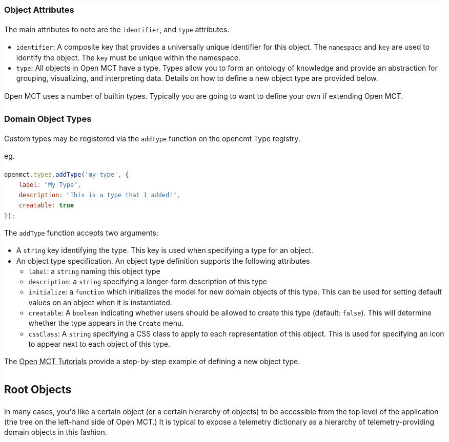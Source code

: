 ### Object Attributes

The main attributes to note are the `identifier`, and `type` attributes.
* `identifier`: A composite key that provides a universally unique identifier for 
this object. The `namespace` and `key` are used to identify the object. The `key` 
must be unique within the namespace. 
* `type`: All objects in Open MCT have a type. Types allow you to form an 
ontology of knowledge and provide an abstraction for grouping, visualizing, and 
interpreting data. Details on how to define a new object type are provided below. 

Open MCT uses a number of builtin types. Typically you are going to want to 
define your own if extending Open MCT.

### Domain Object Types

Custom types may be registered via the `addType` function on the opencmt Type 
registry.

eg.
```javascript
openmct.types.addType('my-type', {
    label: "My Type",
    description: "This is a type that I added!",
    creatable: true
});
```

The `addType` function accepts two arguments:
* A `string` key identifying the type. This key is used when specifying a type 
for an object.
* An object type specification. An object type definition supports the following 
attributes      
    * `label`: a `string` naming this object type
    * `description`: a `string` specifying a longer-form description of this type
    * `initialize`: a `function` which initializes the model for new domain objects 
    of this type. This can be used for setting default values on an object when 
    it is instantiated.
    * `creatable`: A `boolean` indicating whether users should be allowed to create 
    this type (default: `false`). This will determine whether the type appears 
    in the `Create` menu.
    * `cssClass`: A `string` specifying a CSS class to apply to each representation 
    of this object. This is used for specifying an icon to appear next to each 
    object of this type.

The [Open MCT Tutorials](https://github.com/larkin/openmct-tutorial) provide a 
step-by-step example of defining a new object type.

## Root Objects

In many cases, you'd like a certain object (or a certain hierarchy of objects) 
to be accessible from the top level of the application (the tree on the left-hand 
side of Open MCT.) It is typical to expose a telemetry dictionary as a hierarchy 
of telemetry-providing domain objects in this fashion.
